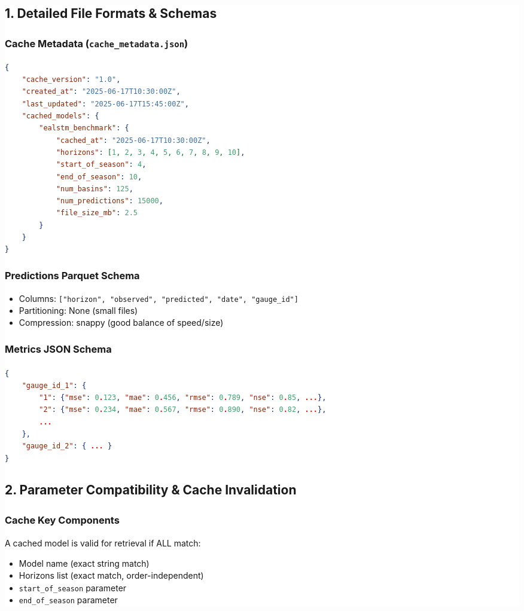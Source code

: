 ## 1. Detailed File Formats & Schemas

### Cache Metadata (`cache_metadata.json`)

```json
{
    "cache_version": "1.0",
    "created_at": "2025-06-17T10:30:00Z",
    "last_updated": "2025-06-17T15:45:00Z",
    "cached_models": {
        "ealstm_benchmark": {
            "cached_at": "2025-06-17T10:30:00Z",
            "horizons": [1, 2, 3, 4, 5, 6, 7, 8, 9, 10],
            "start_of_season": 4,
            "end_of_season": 10,
            "num_basins": 125,
            "num_predictions": 15000,
            "file_size_mb": 2.5
        }
    }
}
```

### Predictions Parquet Schema

- Columns: `["horizon", "observed", "predicted", "date", "gauge_id"]`
- Partitioning: None (small files)
- Compression: snappy (good balance of speed/size)

### Metrics JSON Schema

```json
{
    "gauge_id_1": {
        "1": {"mse": 0.123, "mae": 0.456, "rmse": 0.789, "nse": 0.85, ...},
        "2": {"mse": 0.234, "mae": 0.567, "rmse": 0.890, "nse": 0.82, ...},
        ...
    },
    "gauge_id_2": { ... }
}
```

## 2. Parameter Compatibility & Cache Invalidation

### Cache Key Components

A cached model is valid for retrieval if ALL match:

- Model name (exact string match)
- Horizons list (exact match, order-independent)
- `start_of_season` parameter
- `end_of_season` parameter
